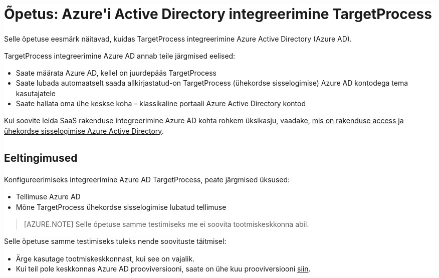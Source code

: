 <properties
    pageTitle="Õpetus: Azure'i Active Directory integreerimine TargetProcess | Microsoft Azure'i"
    description="Saate teada, kuidas konfigureerida ühekordse sisselogimise Azure Active Directory ja TargetProcess vahel."
    services="active-directory"
    documentationCenter=""
    authors="jeevansd"
    manager="femila"
    editor=""/>

<tags
    ms.service="active-directory"
    ms.workload="identity"
    ms.tgt_pltfrm="na"
    ms.devlang="na"
    ms.topic="article"
    ms.date="10/20/2016"
    ms.author="jeedes"/>


# <a name="tutorial-azure-active-directory-integration-with-targetprocess"></a>Õpetus: Azure'i Active Directory integreerimine TargetProcess

Selle õpetuse eesmärk näitavad, kuidas TargetProcess integreerimine Azure Active Directory (Azure AD).

TargetProcess integreerimine Azure AD annab teile järgmised eelised: 

- Saate määrata Azure AD, kellel on juurdepääs TargetProcess 
- Saate lubada automaatselt saada allkirjastatud-on TargetProcess (ühekordse sisselogimise) Azure AD kontodega tema kasutajatele
- Saate hallata oma ühe keskse koha – klassikaline portaali Azure Active Directory kontod

Kui soovite leida SaaS rakenduse integreerimine Azure AD kohta rohkem üksikasju, vaadake, [mis on rakenduse access ja ühekordse sisselogimise Azure Active Directory](active-directory-appssoaccess-whatis.md).

## <a name="prerequisites"></a>Eeltingimused 

Konfigureerimiseks integreerimine Azure AD TargetProcess, peate järgmised üksused:

- Tellimuse Azure AD
- Mõne TargetProcess ühekordse sisselogimise lubatud tellimuse


> [AZURE.NOTE] Selle õpetuse samme testimiseks me ei soovita tootmiskeskkonna abil.


Selle õpetuse samme testimiseks tuleks nende soovituste täitmisel:

- Ärge kasutage tootmiskeskkonnast, kui see on vajalik.
- Kui teil pole keskkonnas Azure AD prooviversiooni, saate on ühe kuu prooviversiooni [siin](https://azure.microsoft.com/pricing/free-trial/). 

 

[1]: ./media/active-directory-saas-target-process-tutorial/tutorial_general_01.png
[2]: ./media/active-directory-saas-target-process-tutorial/tutorial_general_02.png
[3]: ./media/active-directory-saas-target-process-tutorial/tutorial_general_03.png
[4]: ./media/active-directory-saas-target-process-tutorial/tutorial_general_04.png
[6]: ./media/active-directory-saas-target-process-tutorial/tutorial_general_05.png
[10]: ./media/active-directory-saas-target-process-tutorial/tutorial_general_06.png
[11]: ./media/active-directory-saas-target-process-tutorial/tutorial_general_07.png
[20]: ./media/active-directory-saas-target-process-tutorial/tutorial_general_100.png
[200]: ./media/active-directory-saas-target-process-tutorial/tutorial_general_200.png
[201]: ./media/active-directory-saas-target-process-tutorial/tutorial_general_201.png
[203]: ./media/active-directory-saas-target-process-tutorial/tutorial_general_203.png
[204]: ./media/active-directory-saas-target-process-tutorial/tutorial_general_204.png
[205]: ./media/active-directory-saas-target-process-tutorial/tutorial_general_205.png